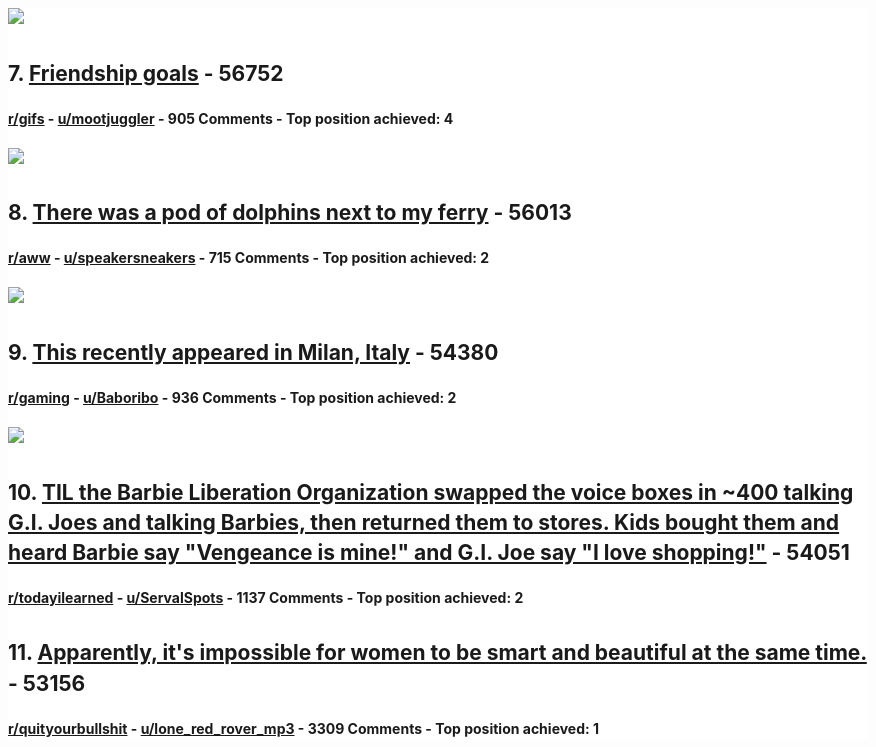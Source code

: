 <a href="https://i.redd.it/ipkyygtvyal11.jpg"><img src="https://b.thumbs.redditmedia.com/8hd-O6FGYng-b1diYr_5madosVwKjjg19T_PFgZWLFE.jpg"></img></a>

## 7. [Friendship goals](http://reddit.com/r/gifs/comments/9ecx3c/friendship_goals/) - 56752
#### [r/gifs](http://reddit.com/r/gifs) - [u/mootjuggler](http://reddit.com/u/mootjuggler) - 905 Comments - Top position achieved: 4

<a href="https://v.redd.it/m6gvocwzr7l11"><img src="https://b.thumbs.redditmedia.com/NpGSNI407dX8fxxjfxM1hWDAQo7_sxT2eIZ5_8PVAMU.jpg"></img></a>

## 8. [There was a pod of dolphins next to my ferry](http://reddit.com/r/aww/comments/9eet3a/there_was_a_pod_of_dolphins_next_to_my_ferry/) - 56013
#### [r/aww](http://reddit.com/r/aww) - [u/speakersneakers](http://reddit.com/u/speakersneakers) - 715 Comments - Top position achieved: 2

<a href="https://v.redd.it/stwkncjz09l11"><img src="https://b.thumbs.redditmedia.com/5bQ-r3e1-HUUtwreprBptEeiXbd6vCTN5JmIsR9HIcg.jpg"></img></a>

## 9. [This recently appeared in Milan, Italy](http://reddit.com/r/gaming/comments/9ecr0b/this_recently_appeared_in_milan_italy/) - 54380
#### [r/gaming](http://reddit.com/r/gaming) - [u/Baboribo](http://reddit.com/u/Baboribo) - 936 Comments - Top position achieved: 2

<a href="https://i.redd.it/k7fhlwjxm7l11.jpg"><img src="https://a.thumbs.redditmedia.com/uA-__0C9Z8J3rdV8FscRJX-MdxA9pIDgZTYWa-v6Q68.jpg"></img></a>

## 10. [TIL the Barbie Liberation Organization swapped the voice boxes in ~400 talking G.I. Joes and talking Barbies, then returned them to stores. Kids bought them and heard Barbie say "Vengeance is mine!" and G.I. Joe say "I love shopping!"](http://reddit.com/r/todayilearned/comments/9eelxj/til_the_barbie_liberation_organization_swapped/) - 54051
#### [r/todayilearned](http://reddit.com/r/todayilearned) - [u/ServalSpots](http://reddit.com/u/ServalSpots) - 1137 Comments - Top position achieved: 2

## 11. [Apparently, it's impossible for women to be smart and beautiful at the same time.](http://reddit.com/r/quityourbullshit/comments/9eg6pf/apparently_its_impossible_for_women_to_be_smart/) - 53156
#### [r/quityourbullshit](http://reddit.com/r/quityourbullshit) - [u/lone_red_rover_mp3](http://reddit.com/u/lone_red_rover_mp3) - 3309 Comments - Top position achieved: 1
